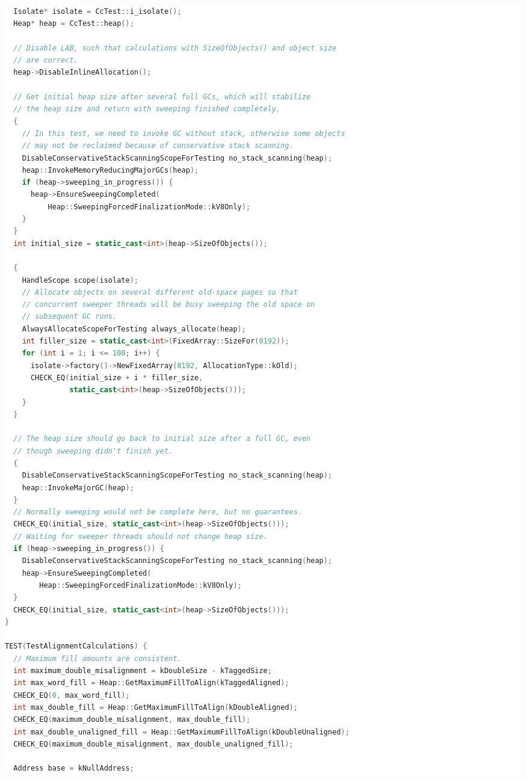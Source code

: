 ```cpp
  Isolate* isolate = CcTest::i_isolate();
  Heap* heap = CcTest::heap();

  // Disable LAB, such that calculations with SizeOfObjects() and object size
  // are correct.
  heap->DisableInlineAllocation();

  // Get initial heap size after several full GCs, which will stabilize
  // the heap size and return with sweeping finished completely.
  {
    // In this test, we need to invoke GC without stack, otherwise some objects
    // may not be reclaimed because of conservative stack scanning.
    DisableConservativeStackScanningScopeForTesting no_stack_scanning(heap);
    heap::InvokeMemoryReducingMajorGCs(heap);
    if (heap->sweeping_in_progress()) {
      heap->EnsureSweepingCompleted(
          Heap::SweepingForcedFinalizationMode::kV8Only);
    }
  }
  int initial_size = static_cast<int>(heap->SizeOfObjects());

  {
    HandleScope scope(isolate);
    // Allocate objects on several different old-space pages so that
    // concurrent sweeper threads will be busy sweeping the old space on
    // subsequent GC runs.
    AlwaysAllocateScopeForTesting always_allocate(heap);
    int filler_size = static_cast<int>(FixedArray::SizeFor(8192));
    for (int i = 1; i <= 100; i++) {
      isolate->factory()->NewFixedArray(8192, AllocationType::kOld);
      CHECK_EQ(initial_size + i * filler_size,
               static_cast<int>(heap->SizeOfObjects()));
    }
  }

  // The heap size should go back to initial size after a full GC, even
  // though sweeping didn't finish yet.
  {
    DisableConservativeStackScanningScopeForTesting no_stack_scanning(heap);
    heap::InvokeMajorGC(heap);
  }
  // Normally sweeping would not be complete here, but no guarantees.
  CHECK_EQ(initial_size, static_cast<int>(heap->SizeOfObjects()));
  // Waiting for sweeper threads should not change heap size.
  if (heap->sweeping_in_progress()) {
    DisableConservativeStackScanningScopeForTesting no_stack_scanning(heap);
    heap->EnsureSweepingCompleted(
        Heap::SweepingForcedFinalizationMode::kV8Only);
  }
  CHECK_EQ(initial_size, static_cast<int>(heap->SizeOfObjects()));
}

TEST(TestAlignmentCalculations) {
  // Maximum fill amounts are consistent.
  int maximum_double_misalignment = kDoubleSize - kTaggedSize;
  int max_word_fill = Heap::GetMaximumFillToAlign(kTaggedAligned);
  CHECK_EQ(0, max_word_fill);
  int max_double_fill = Heap::GetMaximumFillToAlign(kDoubleAligned);
  CHECK_EQ(maximum_double_misalignment, max_double_fill);
  int max_double_unaligned_fill = Heap::GetMaximumFillToAlign(kDoubleUnaligned);
  CHECK_EQ(maximum_double_misalignment, max_double_unaligned_fill);

  Address base = kNullAddress;
```